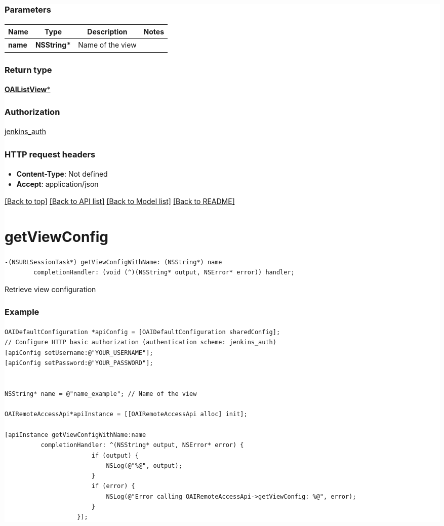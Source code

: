 ### Parameters

Name | Type | Description  | Notes
------------- | ------------- | ------------- | -------------
 **name** | **NSString***| Name of the view | 

### Return type

[**OAIListView***](OAIListView.md)

### Authorization

[jenkins_auth](../README.md#jenkins_auth)

### HTTP request headers

 - **Content-Type**: Not defined
 - **Accept**: application/json

[[Back to top]](#) [[Back to API list]](../README.md#documentation-for-api-endpoints) [[Back to Model list]](../README.md#documentation-for-models) [[Back to README]](../README.md)

# **getViewConfig**
```objc
-(NSURLSessionTask*) getViewConfigWithName: (NSString*) name
        completionHandler: (void (^)(NSString* output, NSError* error)) handler;
```



Retrieve view configuration

### Example 
```objc
OAIDefaultConfiguration *apiConfig = [OAIDefaultConfiguration sharedConfig];
// Configure HTTP basic authorization (authentication scheme: jenkins_auth)
[apiConfig setUsername:@"YOUR_USERNAME"];
[apiConfig setPassword:@"YOUR_PASSWORD"];


NSString* name = @"name_example"; // Name of the view

OAIRemoteAccessApi*apiInstance = [[OAIRemoteAccessApi alloc] init];

[apiInstance getViewConfigWithName:name
          completionHandler: ^(NSString* output, NSError* error) {
                        if (output) {
                            NSLog(@"%@", output);
                        }
                        if (error) {
                            NSLog(@"Error calling OAIRemoteAccessApi->getViewConfig: %@", error);
                        }
                    }];
```
